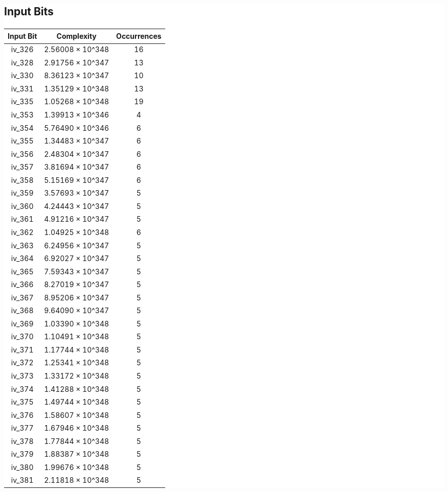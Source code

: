 ## Input Bits

| Input Bit | Complexity | Occurrences |
|:---------:|:----------:|:-----------:|
| iv_326 | 2.56008 × 10^348 | 16 |
| iv_328 | 2.91756 × 10^347 | 13 |
| iv_330 | 8.36123 × 10^347 | 10 |
| iv_331 | 1.35129 × 10^348 | 13 |
| iv_335 | 1.05268 × 10^348 | 19 |
| iv_353 | 1.39913 × 10^346 | 4 |
| iv_354 | 5.76490 × 10^346 | 6 |
| iv_355 | 1.34483 × 10^347 | 6 |
| iv_356 | 2.48304 × 10^347 | 6 |
| iv_357 | 3.81694 × 10^347 | 6 |
| iv_358 | 5.15169 × 10^347 | 6 |
| iv_359 | 3.57693 × 10^347 | 5 |
| iv_360 | 4.24443 × 10^347 | 5 |
| iv_361 | 4.91216 × 10^347 | 5 |
| iv_362 | 1.04925 × 10^348 | 6 |
| iv_363 | 6.24956 × 10^347 | 5 |
| iv_364 | 6.92027 × 10^347 | 5 |
| iv_365 | 7.59343 × 10^347 | 5 |
| iv_366 | 8.27019 × 10^347 | 5 |
| iv_367 | 8.95206 × 10^347 | 5 |
| iv_368 | 9.64090 × 10^347 | 5 |
| iv_369 | 1.03390 × 10^348 | 5 |
| iv_370 | 1.10491 × 10^348 | 5 |
| iv_371 | 1.17744 × 10^348 | 5 |
| iv_372 | 1.25341 × 10^348 | 5 |
| iv_373 | 1.33172 × 10^348 | 5 |
| iv_374 | 1.41288 × 10^348 | 5 |
| iv_375 | 1.49744 × 10^348 | 5 |
| iv_376 | 1.58607 × 10^348 | 5 |
| iv_377 | 1.67946 × 10^348 | 5 |
| iv_378 | 1.77844 × 10^348 | 5 |
| iv_379 | 1.88387 × 10^348 | 5 |
| iv_380 | 1.99676 × 10^348 | 5 |
| iv_381 | 2.11818 × 10^348 | 5 |
